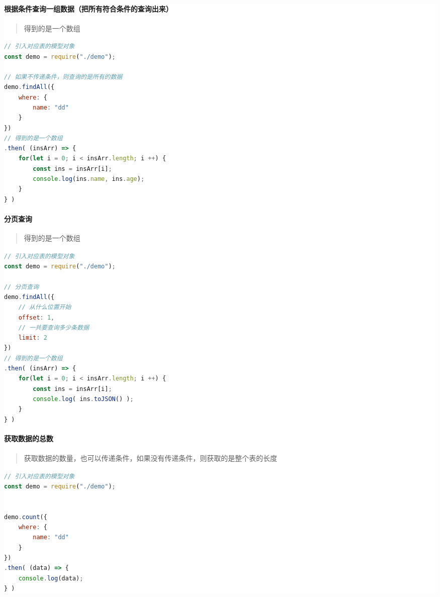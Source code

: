 

#### 根据条件查询一组数据（把所有符合条件的查询出来）
> 得到的是一个数组
```js
// 引入对应表的模型对象
const demo = require("./demo");

// 如果不传递条件，则查询的是所有的数据
demo.findAll({
    where: {
        name: "dd"
    }
})
// 得到的是一个数组
.then( (insArr) => {
    for(let i = 0; i < insArr.length; i ++) {
        const ins = insArr[i];
        console.log(ins.name, ins.age);
    }
} )
```





#### 分页查询
> 得到的是一个数组

```js
// 引入对应表的模型对象
const demo = require("./demo");

// 分页查询
demo.findAll({
    // 从什么位置开始
    offset: 1,
    // 一共要查询多少条数据
    limit: 2
})
// 得到的是一个数组
.then( (insArr) => {
    for(let i = 0; i < insArr.length; i ++) {
        const ins = insArr[i];
        console.log( ins.toJSON() );
    }
} )
```




#### 获取数据的总数
> 获取数据的数量，也可以传递条件，如果没有传递条件，则获取的是整个表的长度
```js
// 引入对应表的模型对象
const demo = require("./demo");


demo.count({
    where: {
        name: "dd"
    }
})
.then( (data) => {
    console.log(data);
} )
```